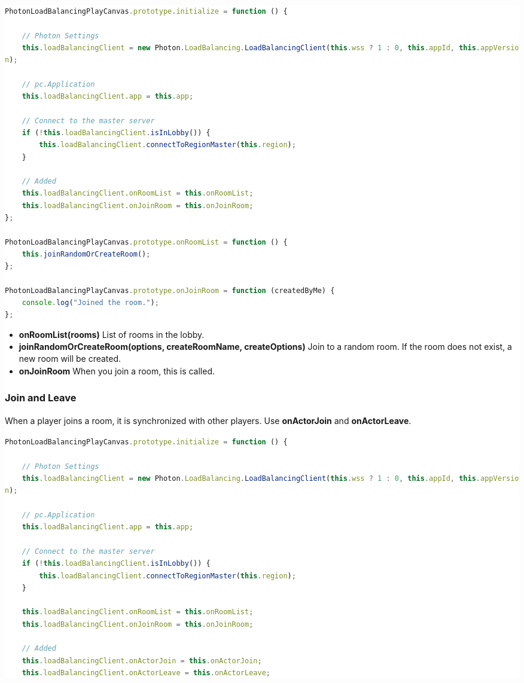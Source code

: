 </TabItem>
<TabItem value="classic" label="Classic">

```javascript
PhotonLoadBalancingPlayCanvas.prototype.initialize = function () {

    // Photon Settings
    this.loadBalancingClient = new Photon.LoadBalancing.LoadBalancingClient(this.wss ? 1 : 0, this.appId, this.appVersion);

    // pc.Application
    this.loadBalancingClient.app = this.app;

    // Connect to the master server
    if (!this.loadBalancingClient.isInLobby()) {
        this.loadBalancingClient.connectToRegionMaster(this.region);
    }

    // Added
    this.loadBalancingClient.onRoomList = this.onRoomList;
    this.loadBalancingClient.onJoinRoom = this.onJoinRoom;
};

PhotonLoadBalancingPlayCanvas.prototype.onRoomList = function () {
    this.joinRandomOrCreateRoom();
};

PhotonLoadBalancingPlayCanvas.prototype.onJoinRoom = function (createdByMe) {
    console.log("Joined the room.");
};
```

</TabItem>
</Tabs>

- **onRoomList(rooms)** List of rooms in the lobby.
- **joinRandomOrCreateRoom(options, createRoomName, createOptions)** Join to a random room. If the room does not exist, a new room will be created.
- **onJoinRoom** When you join a room, this is called.

### Join and Leave

When a player joins a room, it is synchronized with other players.
Use **onActorJoin** and **onActorLeave**.

```javascript
PhotonLoadBalancingPlayCanvas.prototype.initialize = function () {

    // Photon Settings
    this.loadBalancingClient = new Photon.LoadBalancing.LoadBalancingClient(this.wss ? 1 : 0, this.appId, this.appVersion);

    // pc.Application
    this.loadBalancingClient.app = this.app;

    // Connect to the master server
    if (!this.loadBalancingClient.isInLobby()) {
        this.loadBalancingClient.connectToRegionMaster(this.region);
    }

    this.loadBalancingClient.onRoomList = this.onRoomList;
    this.loadBalancingClient.onJoinRoom = this.onJoinRoom;

    // Added
    this.loadBalancingClient.onActorJoin = this.onActorJoin;
    this.loadBalancingClient.onActorLeave = this.onActorLeave;
```